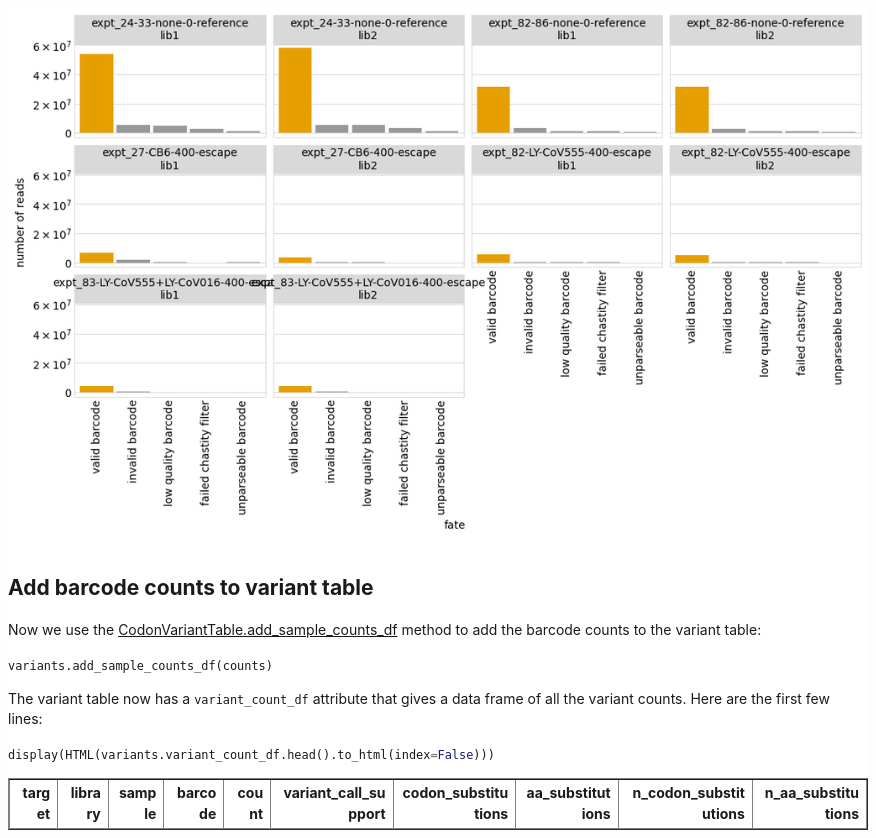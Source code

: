 
    
![png](aggregate_variant_counts_files/aggregate_variant_counts_28_0.png)
    


## Add barcode counts to variant table
Now we use the [CodonVariantTable.add_sample_counts_df](https://jbloomlab.github.io/dms_variants/dms_variants.codonvarianttable.html#dms_variants.codonvarianttable.CodonVariantTable.add_sample_counts_df) method to add the barcode counts to the variant table:


```python
variants.add_sample_counts_df(counts)
```

The variant table now has a `variant_count_df` attribute that gives a data frame of all the variant counts.
Here are the first few lines:


```python
display(HTML(variants.variant_count_df.head().to_html(index=False)))
```


<table border="1" class="dataframe">
  <thead>
    <tr style="text-align: right;">
      <th>target</th>
      <th>library</th>
      <th>sample</th>
      <th>barcode</th>
      <th>count</th>
      <th>variant_call_support</th>
      <th>codon_substitutions</th>
      <th>aa_substitutions</th>
      <th>n_codon_substitutions</th>
      <th>n_aa_substitutions</th>
    </tr>
  </thead>
  <tbody>